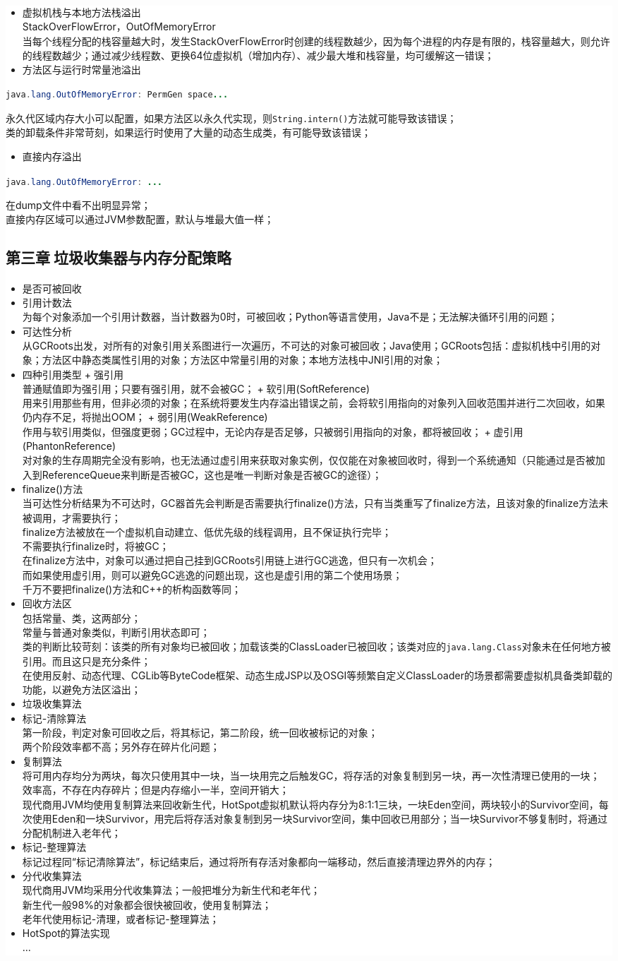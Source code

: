   +  虚拟机栈与本地方法栈溢出  
  StackOverFlowError，OutOfMemoryError  
  当每个线程分配的栈容量越大时，发生StackOverFlowError时创建的线程数越少，因为每个进程的内存是有限的，栈容量越大，则允许的线程数越少；通过减少线程数、更换64位虚拟机（增加内存）、减少最大堆和栈容量，均可缓解这一错误；
  +  方法区与运行时常量池溢出  
  ```java
  java.lang.OutOfMemoryError: PermGen space...
  ```
  永久代区域内存大小可以配置，如果方法区以永久代实现，则`String.intern()`方法就可能导致该错误；  
  类的卸载条件非常苛刻，如果运行时使用了大量的动态生成类，有可能导致该错误；
  +  直接内存溢出  
  ```java
  java.lang.OutOfMemoryError: ...
  ```
  在dump文件中看不出明显异常；  
  直接内存区域可以通过JVM参数配置，默认与堆最大值一样；
  
## 第三章 垃圾收集器与内存分配策略
+  是否可被回收
  +  引用计数法  
  为每个对象添加一个引用计数器，当计数器为0时，可被回收；Python等语言使用，Java不是；无法解决循环引用的问题；
  +  可达性分析  
  从GCRoots出发，对所有的对象引用关系图进行一次遍历，不可达的对象可被回收；Java使用；GCRoots包括：虚拟机栈中引用的对象；方法区中静态类属性引用的对象；方法区中常量引用的对象；本地方法栈中JNI引用的对象；
  +  四种引用类型
    +  强引用  
    普通赋值即为强引用；只要有强引用，就不会被GC；
    +  软引用(SoftReference)  
    用来引用那些有用，但非必须的对象；在系统将要发生内存溢出错误之前，会将软引用指向的对象列入回收范围并进行二次回收，如果仍内存不足，将抛出OOM；
    +  弱引用(WeakReference)  
    作用与软引用类似，但强度更弱；GC过程中，无论内存是否足够，只被弱引用指向的对象，都将被回收；
    +  虚引用(PhantonReference)  
    对对象的生存周期完全没有影响，也无法通过虚引用来获取对象实例，仅仅能在对象被回收时，得到一个系统通知（只能通过是否被加入到ReferenceQueue来判断是否被GC，这也是唯一判断对象是否被GC的途径）；
  +  finalize()方法  
  当可达性分析结果为不可达时，GC器首先会判断是否需要执行finalize()方法，只有当类重写了finalize方法，且该对象的finalize方法未被调用，才需要执行；  
  finalize方法被放在一个虚拟机自动建立、低优先级的线程调用，且不保证执行完毕；  
  不需要执行finalize时，将被GC；  
  在finalize方法中，对象可以通过把自己挂到GCRoots引用链上进行GC逃逸，但只有一次机会；  
  而如果使用虚引用，则可以避免GC逃逸的问题出现，这也是虚引用的第二个使用场景；  
  千万不要把finalize()方法和C++的析构函数等同；
  +  回收方法区  
  包括常量、类，这两部分；  
  常量与普通对象类似，判断引用状态即可；  
  类的判断比较苛刻：该类的所有对象均已被回收；加载该类的ClassLoader已被回收；该类对应的`java.lang.Class`对象未在任何地方被引用。而且这只是充分条件；  
  在使用反射、动态代理、CGLib等ByteCode框架、动态生成JSP以及OSGI等频繁自定义ClassLoader的场景都需要虚拟机具备类卸载的功能，以避免方法区溢出；
+  垃圾收集算法
  +  标记-清除算法  
  第一阶段，判定对象可回收之后，将其标记，第二阶段，统一回收被标记的对象；  
  两个阶段效率都不高；另外存在碎片化问题；
  +  复制算法  
  将可用内存均分为两块，每次只使用其中一块，当一块用完之后触发GC，将存活的对象复制到另一块，再一次性清理已使用的一块；  
  效率高，不存在内存碎片；但是内存缩小一半，空间开销大；  
  现代商用JVM均使用复制算法来回收新生代，HotSpot虚拟机默认将内存分为8:1:1三块，一块Eden空间，两块较小的Survivor空间，每次使用Eden和一块Survivor，用完后将存活对象复制到另一块Survivor空间，集中回收已用部分；当一块Survivor不够复制时，将通过分配机制进入老年代；
  +  标记-整理算法  
  标记过程同“标记清除算法”，标记结束后，通过将所有存活对象都向一端移动，然后直接清理边界外的内存；
  +  分代收集算法  
  现代商用JVM均采用分代收集算法；一般把堆分为新生代和老年代；  
  新生代一般98%的对象都会很快被回收，使用复制算法；  
  老年代使用标记-清理，或者标记-整理算法；
+  HotSpot的算法实现  
...
